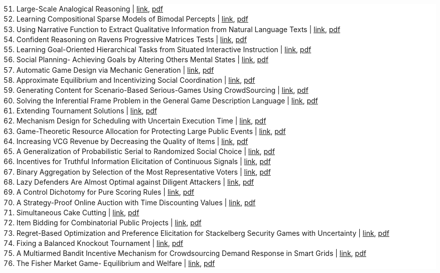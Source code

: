 51. Large-Scale Analogical Reasoning | [link](https://ojs.aaai.org/index.php/AAAI/article/view/8752), [pdf](https://ojs.aaai.org/index.php/AAAI/article/view/8752/8611)
52. Learning Compositional Sparse Models of Bimodal Percepts | [link](https://ojs.aaai.org/index.php/AAAI/article/view/8753), [pdf](https://ojs.aaai.org/index.php/AAAI/article/view/8753/8612)
53. Using Narrative Function to Extract Qualitative Information from Natural Language Texts | [link](https://ojs.aaai.org/index.php/AAAI/article/view/8754), [pdf](https://ojs.aaai.org/index.php/AAAI/article/view/8754/8613)
54. Confident Reasoning on Ravens Progressive Matrices Tests | [link](https://ojs.aaai.org/index.php/AAAI/article/view/8755), [pdf](https://ojs.aaai.org/index.php/AAAI/article/view/8755/8614)
55. Learning Goal-Oriented Hierarchical Tasks from Situated Interactive Instruction | [link](https://ojs.aaai.org/index.php/AAAI/article/view/8756), [pdf](https://ojs.aaai.org/index.php/AAAI/article/view/8756/8615)
56. Social Planning- Achieving Goals by Altering Others Mental States | [link](https://ojs.aaai.org/index.php/AAAI/article/view/8757), [pdf](https://ojs.aaai.org/index.php/AAAI/article/view/8757/8616)
57. Automatic Game Design via Mechanic Generation | [link](https://ojs.aaai.org/index.php/AAAI/article/view/8788), [pdf](https://ojs.aaai.org/index.php/AAAI/article/view/8788/8647)
58. Approximate Equilibrium and Incentivizing Social Coordination | [link](https://ojs.aaai.org/index.php/AAAI/article/view/8789), [pdf](https://ojs.aaai.org/index.php/AAAI/article/view/8789/8648)
59. Generating Content for Scenario-Based Serious-Games Using CrowdSourcing | [link](https://ojs.aaai.org/index.php/AAAI/article/view/8790), [pdf](https://ojs.aaai.org/index.php/AAAI/article/view/8790/8649)
60. Solving the Inferential Frame Problem in the General Game Description Language | [link](https://ojs.aaai.org/index.php/AAAI/article/view/8791), [pdf](https://ojs.aaai.org/index.php/AAAI/article/view/8791/8650)
61. Extending Tournament Solutions | [link](https://ojs.aaai.org/index.php/AAAI/article/view/8792), [pdf](https://ojs.aaai.org/index.php/AAAI/article/view/8792/8651)
62. Mechanism Design for Scheduling with Uncertain Execution Time | [link](https://ojs.aaai.org/index.php/AAAI/article/view/8793), [pdf](https://ojs.aaai.org/index.php/AAAI/article/view/8793/8652)
63. Game-Theoretic Resource Allocation for Protecting Large Public Events | [link](https://ojs.aaai.org/index.php/AAAI/article/view/8794), [pdf](https://ojs.aaai.org/index.php/AAAI/article/view/8794/8653)
64. Increasing VCG Revenue by Decreasing the Quality of Items | [link](https://ojs.aaai.org/index.php/AAAI/article/view/8795), [pdf](https://ojs.aaai.org/index.php/AAAI/article/view/8795/8654)
65. A Generalization of Probabilistic Serial to Randomized Social Choice | [link](https://ojs.aaai.org/index.php/AAAI/article/view/8796), [pdf](https://ojs.aaai.org/index.php/AAAI/article/view/8796/8655)
66. Incentives for Truthful Information Elicitation of Continuous Signals | [link](https://ojs.aaai.org/index.php/AAAI/article/view/8797), [pdf](https://ojs.aaai.org/index.php/AAAI/article/view/8797/8656)
67. Binary Aggregation by Selection of the Most Representative Voters | [link](https://ojs.aaai.org/index.php/AAAI/article/view/8798), [pdf](https://ojs.aaai.org/index.php/AAAI/article/view/8798/8657)
68. Lazy Defenders Are Almost Optimal against Diligent Attackers | [link](https://ojs.aaai.org/index.php/AAAI/article/view/8799), [pdf](https://ojs.aaai.org/index.php/AAAI/article/view/8799/8658)
69. A Control Dichotomy for Pure Scoring Rules | [link](https://ojs.aaai.org/index.php/AAAI/article/view/8800), [pdf](https://ojs.aaai.org/index.php/AAAI/article/view/8800/8659)
70. A Strategy-Proof Online Auction with Time Discounting Values | [link](https://ojs.aaai.org/index.php/AAAI/article/view/8801), [pdf](https://ojs.aaai.org/index.php/AAAI/article/view/8801/8660)
71. Simultaneous Cake Cutting | [link](https://ojs.aaai.org/index.php/AAAI/article/view/8802), [pdf](https://ojs.aaai.org/index.php/AAAI/article/view/8802/8661)
72. Item Bidding for Combinatorial Public Projects | [link](https://ojs.aaai.org/index.php/AAAI/article/view/8803), [pdf](https://ojs.aaai.org/index.php/AAAI/article/view/8803/8662)
73. Regret-Based Optimization and Preference Elicitation for Stackelberg Security Games with Uncertainty | [link](https://ojs.aaai.org/index.php/AAAI/article/view/8804), [pdf](https://ojs.aaai.org/index.php/AAAI/article/view/8804/8663)
74. Fixing a Balanced Knockout Tournament | [link](https://ojs.aaai.org/index.php/AAAI/article/view/8805), [pdf](https://ojs.aaai.org/index.php/AAAI/article/view/8805/8664)
75. A Multiarmed Bandit Incentive Mechanism for Crowdsourcing Demand Response in Smart Grids | [link](https://ojs.aaai.org/index.php/AAAI/article/view/8806), [pdf](https://ojs.aaai.org/index.php/AAAI/article/view/8806/8665)
76. The Fisher Market Game- Equilibrium and Welfare | [link](https://ojs.aaai.org/index.php/AAAI/article/view/8807), [pdf](https://ojs.aaai.org/index.php/AAAI/article/view/8807/8666)